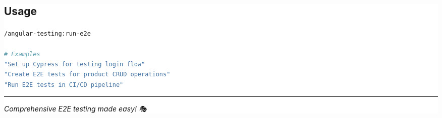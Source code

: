 ## Usage

```bash
/angular-testing:run-e2e

# Examples
"Set up Cypress for testing login flow"
"Create E2E tests for product CRUD operations"
"Run E2E tests in CI/CD pipeline"
```

---

*Comprehensive E2E testing made easy! 🎭*
